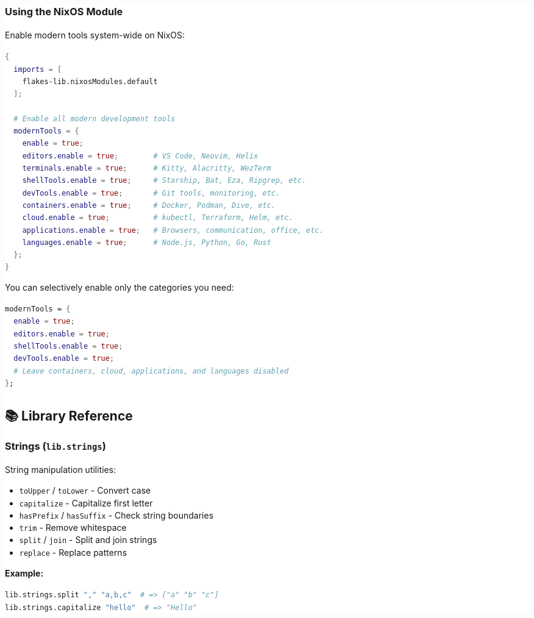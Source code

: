 ### Using the NixOS Module

Enable modern tools system-wide on NixOS:

```nix
{
  imports = [
    flakes-lib.nixosModules.default
  ];

  # Enable all modern development tools
  modernTools = {
    enable = true;
    editors.enable = true;        # VS Code, Neovim, Helix
    terminals.enable = true;      # Kitty, Alacritty, WezTerm
    shellTools.enable = true;     # Starship, Bat, Eza, Ripgrep, etc.
    devTools.enable = true;       # Git tools, monitoring, etc.
    containers.enable = true;     # Docker, Podman, Dive, etc.
    cloud.enable = true;          # kubectl, Terraform, Helm, etc.
    applications.enable = true;   # Browsers, communication, office, etc.
    languages.enable = true;      # Node.js, Python, Go, Rust
  };
}
```

You can selectively enable only the categories you need:

```nix
modernTools = {
  enable = true;
  editors.enable = true;
  shellTools.enable = true;
  devTools.enable = true;
  # Leave containers, cloud, applications, and languages disabled
};
```

## 📚 Library Reference

### Strings (`lib.strings`)

String manipulation utilities:

- `toUpper` / `toLower` - Convert case
- `capitalize` - Capitalize first letter
- `hasPrefix` / `hasSuffix` - Check string boundaries
- `trim` - Remove whitespace
- `split` / `join` - Split and join strings
- `replace` - Replace patterns

**Example:**
```nix
lib.strings.split "," "a,b,c"  # => ["a" "b" "c"]
lib.strings.capitalize "hello"  # => "Hello"
```
